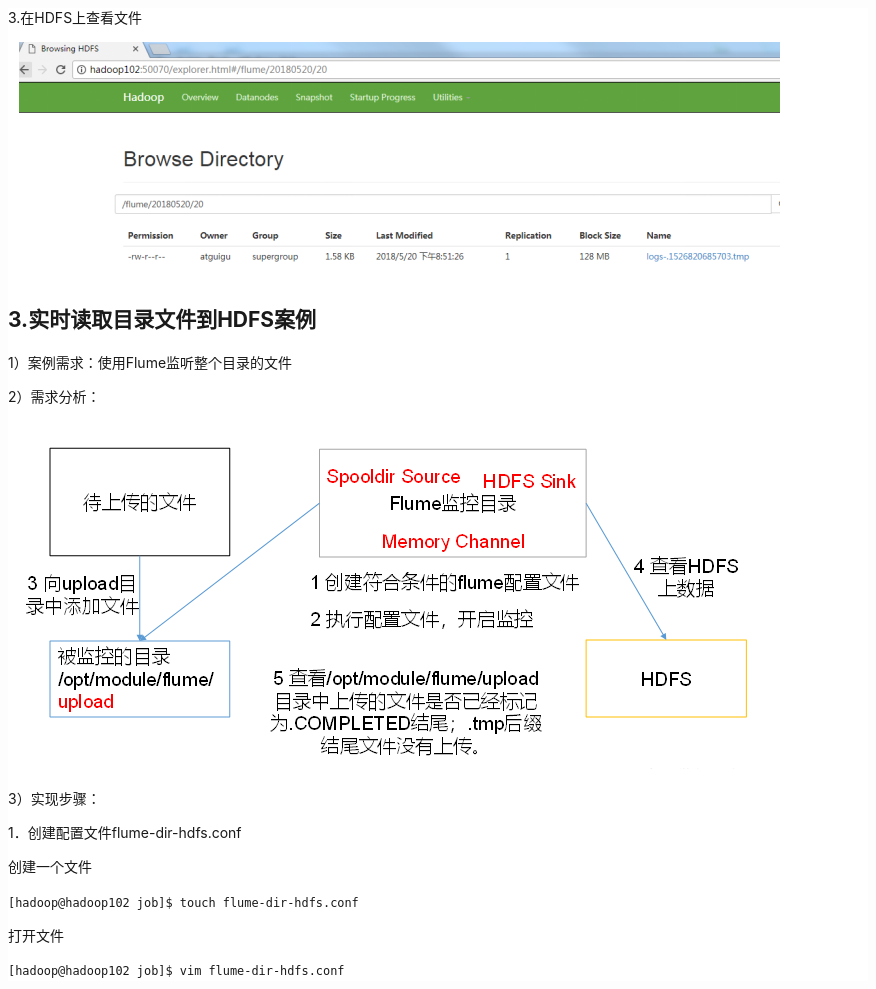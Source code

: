 3.在HDFS上查看文件

![](img/案例3查看.png)

## 3.实时读取目录文件到HDFS案例

1）案例需求：使用Flume监听整个目录的文件

2）需求分析：

![](img/案例3需求.png)

3）实现步骤：

1．创建配置文件flume-dir-hdfs.conf

创建一个文件

```bash
[hadoop@hadoop102 job]$ touch flume-dir-hdfs.conf
```

打开文件

```bash
[hadoop@hadoop102 job]$ vim flume-dir-hdfs.conf
```
